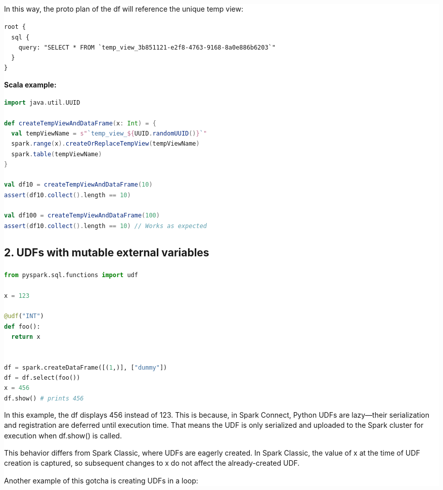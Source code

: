 In this way, the proto plan of the df will reference the unique temp view:

```
root {
  sql {
    query: "SELECT * FROM `temp_view_3b851121-e2f8-4763-9168-8a0e886b6203`"
  }
}
```

**Scala example:**

```scala
import java.util.UUID

def createTempViewAndDataFrame(x: Int) = {
  val tempViewName = s"`temp_view_${UUID.randomUUID()}`"
  spark.range(x).createOrReplaceTempView(tempViewName)
  spark.table(tempViewName)
}

val df10 = createTempViewAndDataFrame(10)
assert(df10.collect().length == 10)

val df100 = createTempViewAndDataFrame(100)
assert(df10.collect().length == 10) // Works as expected
```

## 2. UDFs with mutable external variables

```python
from pyspark.sql.functions import udf

x = 123

@udf("INT")
def foo():
  return x


df = spark.createDataFrame([(1,)], ["dummy"])
df = df.select(foo())
x = 456
df.show() # prints 456
```

In this example, the df displays 456 instead of 123. This is because, in Spark Connect, Python UDFs are lazy—their serialization and registration are deferred until execution time. That means the UDF is only serialized and uploaded to the Spark cluster for execution when df.show() is called.

This behavior differs from Spark Classic, where UDFs are eagerly created. In Spark Classic, the value of x at the time of UDF creation is captured, so subsequent changes to x do not affect the already-created UDF.

Another example of this gotcha is creating UDFs in a loop:
